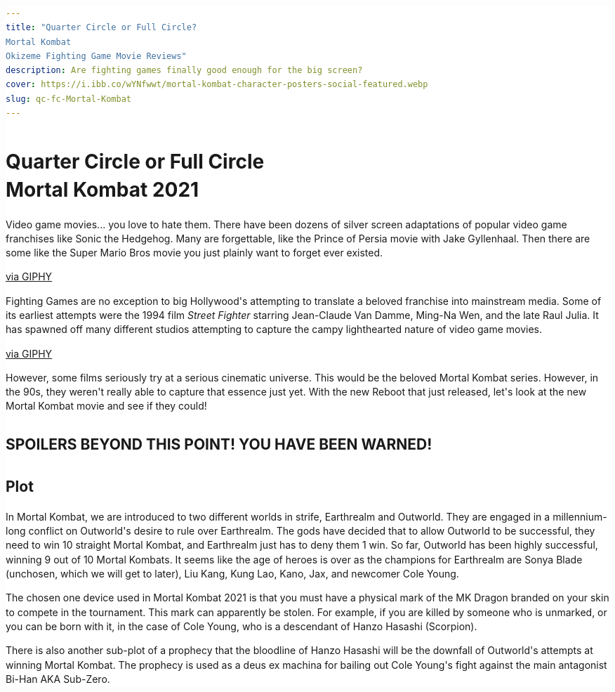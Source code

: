 ```yaml
---
title: "Quarter Circle or Full Circle?
Mortal Kombat
Okizeme Fighting Game Movie Reviews"
description: Are fighting games finally good enough for the big screen?
cover: https://i.ibb.co/wYNfwwt/mortal-kombat-character-posters-social-featured.webp
slug: qc-fc-Mortal-Kombat
---
```

# Quarter Circle or Full Circle <br> Mortal Kombat 2021

Video game movies... you love to hate them. There have been dozens of silver screen adaptations of popular video game franchises like Sonic the Hedgehog. Many are forgettable, like the Prince of Persia movie with Jake Gyllenhaal. Then there are some like the Super Mario Bros movie you just plainly want to forget ever existed. 

<iframe src="https://giphy.com/embed/LZe9tyNHOOBwY" width="480" height="266" frameBorder="0" class="giphy-embed" allowFullScreen></iframe><p><a href="https://giphy.com/gifs/super-mario-bros-LZe9tyNHOOBwY">via GIPHY</a></p>

Fighting Games are no exception to big Hollywood's attempting to translate a beloved franchise into mainstream media. Some of its earliest attempts were the 1994 film *Street Fighter* starring Jean-Claude Van Damme, Ming-Na Wen, and the late Raul Julia. It has spawned off many different studios attempting to capture the campy lighthearted nature of video game movies. 

<iframe src="https://giphy.com/embed/cbv3cR40nERuU" width="480" height="360" frameBorder="0" class="giphy-embed" allowFullScreen></iframe><p><a href="https://giphy.com/gifs/street-fighter-raul-julia-jean-claude-van-damme-cbv3cR40nERuU">via GIPHY</a></p>

However, some films seriously try at a serious cinematic universe. This would be the beloved Mortal Kombat series. However, in the 90s, they weren't really able to capture that essence just yet. With the new Reboot that just released, let's look at the new Mortal Kombat movie and see if they could!

<h2 class="centered" style="font-weight: 700">SPOILERS BEYOND THIS POINT! YOU HAVE BEEN WARNED!</h2>

## Plot

In Mortal Kombat, we are introduced to two different worlds in strife, Earthrealm and Outworld. They are engaged in a millennium-long conflict on Outworld's desire to rule over Earthrealm. The gods have decided that to allow Outworld to be successful, they need to win 10 straight Mortal Kombat, and Earthrealm just has to deny them 1 win. So far, Outworld has been highly successful, winning 9 out of 10 Mortal Kombats. It seems like the age of heroes is over as the champions for Earthrealm are Sonya Blade (unchosen, which we will get to later), Liu Kang, Kung Lao, Kano, Jax, and newcomer Cole Young.

The chosen one device used in Mortal Kombat 2021 is that you must have a physical mark of the MK Dragon branded on your skin to compete in the tournament. This mark can apparently be stolen. For example, if you are killed by someone who is unmarked, or you can be born with it, in the case of Cole Young, who is a descendant of Hanzo Hasashi (Scorpion).

There is also another sub-plot of a prophecy that the bloodline of Hanzo Hasashi will be the downfall of Outworld's attempts at winning Mortal Kombat. The prophecy is used as a deus ex machina for bailing out Cole Young's fight against the main antagonist Bi-Han AKA Sub-Zero.
